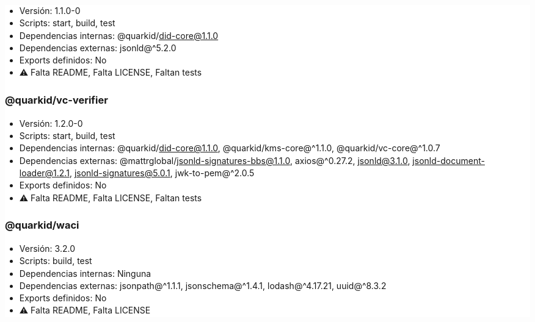 - Versión: 1.1.0-0
- Scripts: start, build, test
- Dependencias internas: @quarkid/did-core@1.1.0
- Dependencias externas: jsonld@^5.2.0
- Exports definidos: No
- ⚠️ Falta README, Falta LICENSE, Faltan tests


### @quarkid/vc-verifier

- Versión: 1.2.0-0
- Scripts: start, build, test
- Dependencias internas: @quarkid/did-core@1.1.0, @quarkid/kms-core@^1.1.0, @quarkid/vc-core@^1.0.7
- Dependencias externas: @mattrglobal/jsonld-signatures-bbs@1.1.0, axios@^0.27.2, jsonld@3.1.0, jsonld-document-loader@1.2.1, jsonld-signatures@5.0.1, jwk-to-pem@^2.0.5
- Exports definidos: No
- ⚠️ Falta README, Falta LICENSE, Faltan tests


### @quarkid/waci

- Versión: 3.2.0
- Scripts: build, test
- Dependencias internas: Ninguna
- Dependencias externas: jsonpath@^1.1.1, jsonschema@^1.4.1, lodash@^4.17.21, uuid@^8.3.2
- Exports definidos: No
- ⚠️ Falta README, Falta LICENSE

